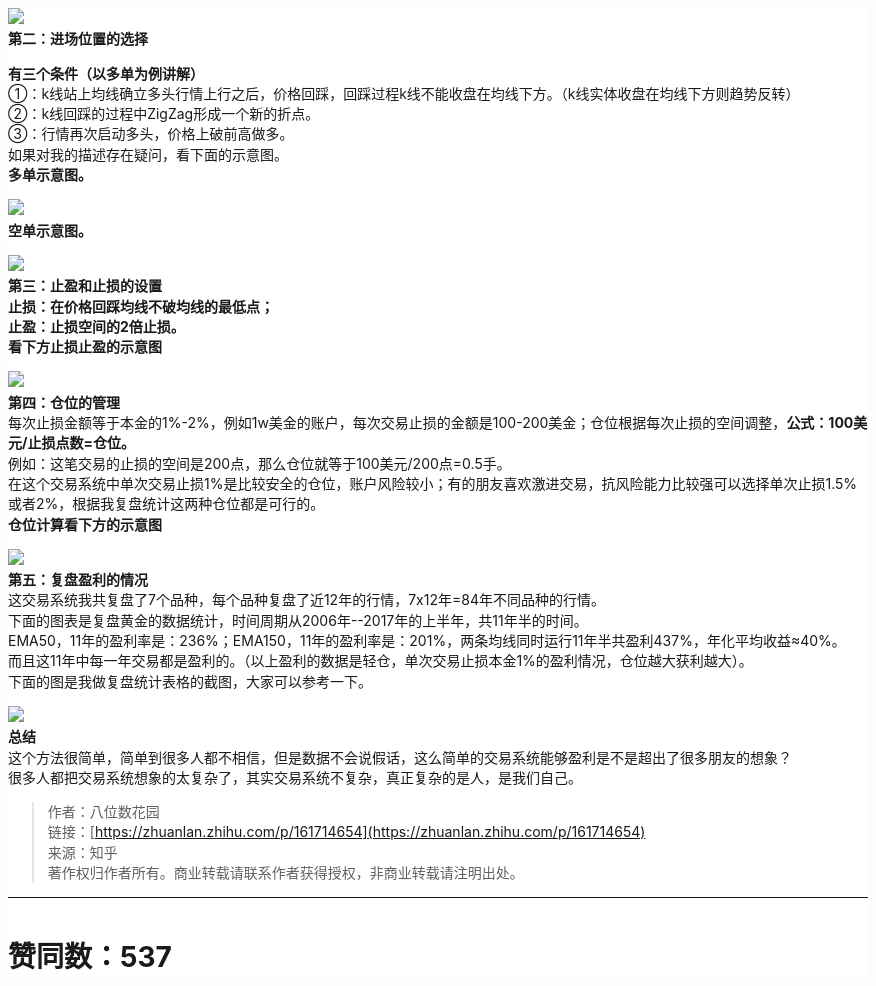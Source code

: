 
![]((20220517)交易系统可以有多简单_格律诗/v2-f55682ee6b1d983a86eb2ee6d23dca66_720w.jpg)  
**第二：进场位置的选择**

  
**有三个条件（以多单为例讲解）**  
①：k线站上均线确立多头行情上行之后，价格回踩，回踩过程k线不能收盘在均线下方。（k线实体收盘在均线下方则趋势反转）  
②：k线回踩的过程中ZigZag形成一个新的折点。  
③：行情再次启动多头，价格上破前高做多。  
如果对我的描述存在疑问，看下面的示意图。  
**多单示意图。**  


![]((20220517)交易系统可以有多简单_格律诗/v2-2743dce099b752a5576a218b331ec64e_720w.jpg)  
**空单示意图。**  


![]((20220517)交易系统可以有多简单_格律诗/v2-2467f875b3cdbb4423d5319040785518_720w.jpg)  
**第三：止盈和止损的设置**  
**止损：在价格回踩均线不破均线的最低点；**  
**止盈：止损空间的2倍止损。**  
**看下方止损止盈的示意图**  


![]((20220517)交易系统可以有多简单_格律诗/v2-2c8dde36b00112900e2458b46bf73ec1_720w.jpg)  
**第四：仓位的管理**  
每次止损金额等于本金的1%-2%，例如1w美金的账户，每次交易止损的金额是100-200美金；仓位根据每次止损的空间调整，**公式：100美元/止损点数=仓位。**  
例如：这笔交易的止损的空间是200点，那么仓位就等于100美元/200点=0.5手。  
在这个交易系统中单次交易止损1%是比较安全的仓位，账户风险较小；有的朋友喜欢激进交易，抗风险能力比较强可以选择单次止损1.5%或者2%，根据我复盘统计这两种仓位都是可行的。  
**仓位计算看下方的示意图**  


![]((20220517)交易系统可以有多简单_格律诗/v2-7951e3f5691abb6dbabb961fb686e31e_720w.jpg)  
**第五：复盘盈利的情况**  
这交易系统我共复盘了7个品种，每个品种复盘了近12年的行情，7x12年=84年不同品种的行情。  
下面的图表是复盘黄金的数据统计，时间周期从2006年--2017年的上半年，共11年半的时间。  
EMA50，11年的盈利率是：236%；EMA150，11年的盈利率是：201%，两条均线同时运行11年半共盈利437%，年化平均收益≈40%。  
而且这11年中每一年交易都是盈利的。（以上盈利的数据是轻仓，单次交易止损本金1%的盈利情况，仓位越大获利越大）。  
下面的图是我做复盘统计表格的截图，大家可以参考一下。  


![]((20220517)交易系统可以有多简单_格律诗/v2-1f31d85740f2a4a503e691797bb3ff49_720w.jpg)  
**总结**  
这个方法很简单，简单到很多人都不相信，但是数据不会说假话，这么简单的交易系统能够盈利是不是超出了很多朋友的想象？  
很多人都把交易系统想象的太复杂了，其实交易系统不复杂，真正复杂的是人，是我们自己。


> 作者：八位数花园   
> 链接：[https://zhuanlan.zhihu.com/p/161714654](https://zhuanlan.zhihu.com/p/161714654)   
> 来源：知乎   
> 著作权归作者所有。商业转载请联系作者获得授权，非商业转载请注明出处。

---

# 赞同数：537

